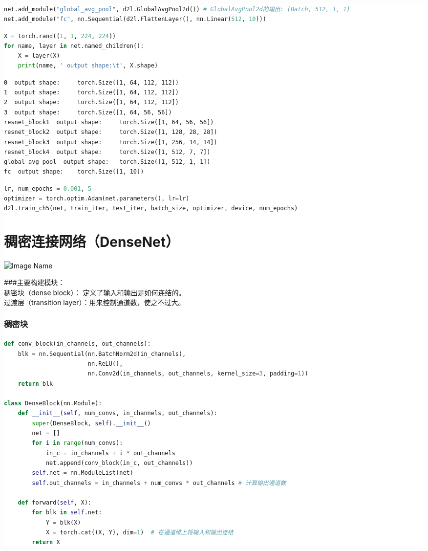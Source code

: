 
```python
net.add_module("global_avg_pool", d2l.GlobalAvgPool2d()) # GlobalAvgPool2d的输出: (Batch, 512, 1, 1)
net.add_module("fc", nn.Sequential(d2l.FlattenLayer(), nn.Linear(512, 10))) 
```


```python
X = torch.rand((1, 1, 224, 224))
for name, layer in net.named_children():
    X = layer(X)
    print(name, ' output shape:\t', X.shape)
```

    0  output shape:	 torch.Size([1, 64, 112, 112])
    1  output shape:	 torch.Size([1, 64, 112, 112])
    2  output shape:	 torch.Size([1, 64, 112, 112])
    3  output shape:	 torch.Size([1, 64, 56, 56])
    resnet_block1  output shape:	 torch.Size([1, 64, 56, 56])
    resnet_block2  output shape:	 torch.Size([1, 128, 28, 28])
    resnet_block3  output shape:	 torch.Size([1, 256, 14, 14])
    resnet_block4  output shape:	 torch.Size([1, 512, 7, 7])
    global_avg_pool  output shape:	 torch.Size([1, 512, 1, 1])
    fc  output shape:	 torch.Size([1, 10])



```python
lr, num_epochs = 0.001, 5
optimizer = torch.optim.Adam(net.parameters(), lr=lr)
d2l.train_ch5(net, train_iter, test_iter, batch_size, optimizer, device, num_epochs)
```

# 稠密连接网络（DenseNet）

![Image Name](https://cdn.kesci.com/upload/image/q5l8mi78yz.png?imageView2/0/w/600/h/600)

###主要构建模块：  
稠密块（dense block）： 定义了输入和输出是如何连结的。  
过渡层（transition layer）：用来控制通道数，使之不过大。
### 稠密块


```python
def conv_block(in_channels, out_channels):
    blk = nn.Sequential(nn.BatchNorm2d(in_channels), 
                        nn.ReLU(),
                        nn.Conv2d(in_channels, out_channels, kernel_size=3, padding=1))
    return blk

class DenseBlock(nn.Module):
    def __init__(self, num_convs, in_channels, out_channels):
        super(DenseBlock, self).__init__()
        net = []
        for i in range(num_convs):
            in_c = in_channels + i * out_channels
            net.append(conv_block(in_c, out_channels))
        self.net = nn.ModuleList(net)
        self.out_channels = in_channels + num_convs * out_channels # 计算输出通道数

    def forward(self, X):
        for blk in self.net:
            Y = blk(X)
            X = torch.cat((X, Y), dim=1)  # 在通道维上将输入和输出连结
        return X
```
